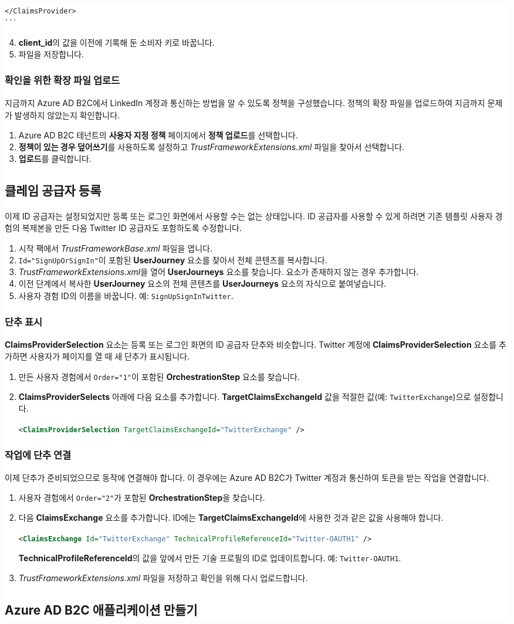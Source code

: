     </ClaimsProvider>
    ```

4. **client_id**의 값을 이전에 기록해 둔 소비자 키로 바꿉니다.
5. 파일을 저장합니다.

### <a name="upload-the-extension-file-for-verification"></a>확인을 위한 확장 파일 업로드

지금까지 Azure AD B2C에서 LinkedIn 계정과 통신하는 방법을 알 수 있도록 정책을 구성했습니다. 정책의 확장 파일을 업로드하여 지금까지 문제가 발생하지 않았는지 확인합니다.

1. Azure AD B2C 테넌트의 **사용자 지정 정책** 페이지에서 **정책 업로드**를 선택합니다.
2. **정책이 있는 경우 덮어쓰기**를 사용하도록 설정하고 *TrustFrameworkExtensions.xml* 파일을 찾아서 선택합니다.
3. **업로드**를 클릭합니다.

## <a name="register-the-claims-provider"></a>클레임 공급자 등록

이제 ID 공급자는 설정되었지만 등록 또는 로그인 화면에서 사용할 수는 없는 상태입니다. ID 공급자를 사용할 수 있게 하려면 기존 템플릿 사용자 경험의 복제본을 만든 다음 Twitter ID 공급자도 포함하도록 수정합니다.

1. 시작 팩에서 *TrustFrameworkBase.xml* 파일을 엽니다.
2. `Id="SignUpOrSignIn"`이 포함된 **UserJourney** 요소를 찾아서 전체 콘텐츠를 복사합니다.
3. *TrustFrameworkExtensions.xml*을 열어 **UserJourneys** 요소를 찾습니다. 요소가 존재하지 않는 경우 추가합니다.
4. 이전 단계에서 복사한 **UserJourney** 요소의 전체 콘텐츠를 **UserJourneys** 요소의 자식으로 붙여넣습니다.
5. 사용자 경험 ID의 이름을 바꿉니다. 예: `SignUpSignInTwitter`.

### <a name="display-the-button"></a>단추 표시

**ClaimsProviderSelection** 요소는 등록 또는 로그인 화면의 ID 공급자 단추와 비슷합니다. Twitter 계정에 **ClaimsProviderSelection** 요소를 추가하면 사용자가 페이지를 열 때 새 단추가 표시됩니다.

1. 만든 사용자 경험에서 `Order="1"`이 포함된 **OrchestrationStep** 요소를 찾습니다.
2. **ClaimsProviderSelects** 아래에 다음 요소를 추가합니다. **TargetClaimsExchangeId** 값을 적절한 값(예: `TwitterExchange`)으로 설정합니다.

    ```XML
    <ClaimsProviderSelection TargetClaimsExchangeId="TwitterExchange" />
    ```

### <a name="link-the-button-to-an-action"></a>작업에 단추 연결

이제 단추가 준비되었으므로 동작에 연결해야 합니다. 이 경우에는 Azure AD B2C가 Twitter 계정과 통신하여 토큰을 받는 작업을 연결합니다.

1. 사용자 경험에서 `Order="2"`가 포함된 **OrchestrationStep**을 찾습니다.
2. 다음 **ClaimsExchange** 요소를 추가합니다. ID에는 **TargetClaimsExchangeId**에 사용한 것과 같은 값을 사용해야 합니다.

    ```XML
    <ClaimsExchange Id="TwitterExchange" TechnicalProfileReferenceId="Twitter-OAUTH1" />
    ```
    
    **TechnicalProfileReferenceId**의 값을 앞에서 만든 기술 프로필의 ID로 업데이트합니다. 예: `Twitter-OAUTH1`.

3. *TrustFrameworkExtensions.xml* 파일을 저장하고 확인을 위해 다시 업로드합니다.

## <a name="create-an-azure-ad-b2c-application"></a>Azure AD B2C 애플리케이션 만들기
